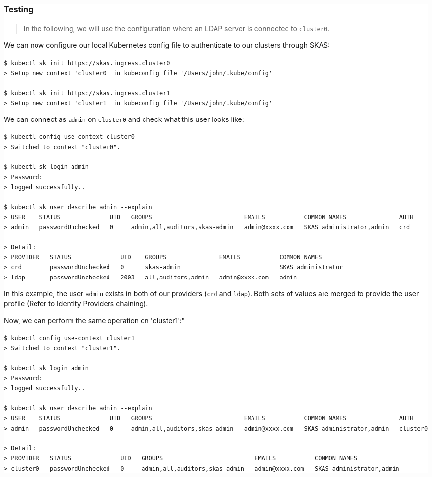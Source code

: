### Testing

> In the following, we will use the configuration where an LDAP server is connected to `cluster0`.

We can now configure our local Kubernetes config file to authenticate to our clusters through SKAS:

```shell
$ kubectl sk init https://skas.ingress.cluster0
> Setup new context 'cluster0' in kubeconfig file '/Users/john/.kube/config'

$ kubectl sk init https://skas.ingress.cluster1
> Setup new context 'cluster1' in kubeconfig file '/Users/john/.kube/config'
```

We can connect as `admin` on `cluster0` and check what this user looks like:

```shell
$ kubectl config use-context cluster0
> Switched to context "cluster0".

$ kubectl sk login admin
> Password:
> logged successfully..

$ kubectl sk user describe admin --explain
> USER    STATUS              UID   GROUPS                          EMAILS           COMMON NAMES               AUTH
> admin   passwordUnchecked   0     admin,all,auditors,skas-admin   admin@xxxx.com   SKAS administrator,admin   crd

> Detail:
> PROVIDER   STATUS              UID    GROUPS               EMAILS           COMMON NAMES
> crd        passwordUnchecked   0      skas-admin                            SKAS administrator
> ldap       passwordUnchecked   2003   all,auditors,admin   admin@xxxx.com   admin
```

In this example, the user `admin` exists in both of our providers (`crd` and `ldap`). Both sets of values are merged 
to provide the user profile (Refer to [Identity Providers chaining](chaining.md)). 

Now, we can perform the same operation on 'cluster1':"

```shell
$ kubectl config use-context cluster1
> Switched to context "cluster1".

$ kubectl sk login admin
> Password:
> logged successfully..

$ kubectl sk user describe admin --explain
> USER    STATUS              UID   GROUPS                          EMAILS           COMMON NAMES               AUTH
> admin   passwordUnchecked   0     admin,all,auditors,skas-admin   admin@xxxx.com   SKAS administrator,admin   cluster0

> Detail:
> PROVIDER   STATUS              UID   GROUPS                          EMAILS           COMMON NAMES
> cluster0   passwordUnchecked   0     admin,all,auditors,skas-admin   admin@xxxx.com   SKAS administrator,admin
```
